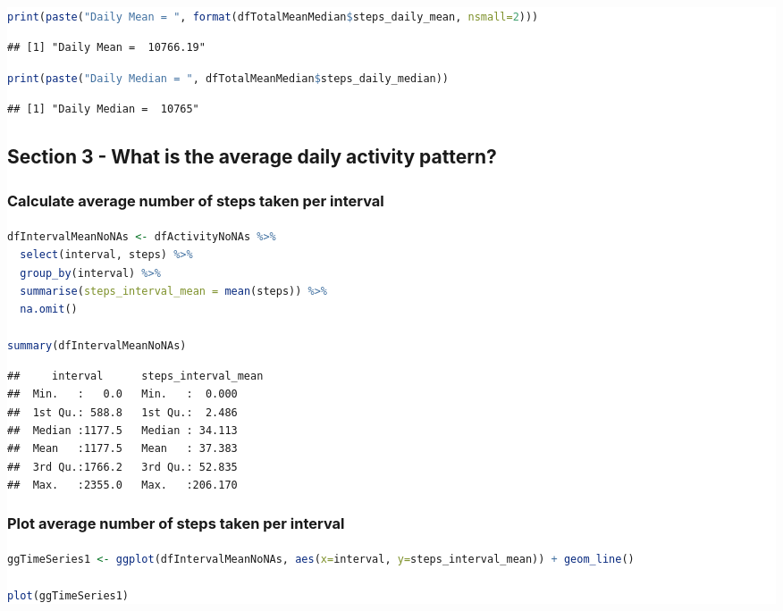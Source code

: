 ``` r
print(paste("Daily Mean = ", format(dfTotalMeanMedian$steps_daily_mean, nsmall=2)))
```

    ## [1] "Daily Mean =  10766.19"

``` r
print(paste("Daily Median = ", dfTotalMeanMedian$steps_daily_median))
```

    ## [1] "Daily Median =  10765"

Section 3 - What is the average daily activity pattern?
-------------------------------------------------------

### Calculate average number of steps taken per interval

``` r
dfIntervalMeanNoNAs <- dfActivityNoNAs %>%
  select(interval, steps) %>%
  group_by(interval) %>%
  summarise(steps_interval_mean = mean(steps)) %>%
  na.omit()

summary(dfIntervalMeanNoNAs)
```

    ##     interval      steps_interval_mean
    ##  Min.   :   0.0   Min.   :  0.000    
    ##  1st Qu.: 588.8   1st Qu.:  2.486    
    ##  Median :1177.5   Median : 34.113    
    ##  Mean   :1177.5   Mean   : 37.383    
    ##  3rd Qu.:1766.2   3rd Qu.: 52.835    
    ##  Max.   :2355.0   Max.   :206.170

### Plot average number of steps taken per interval

``` r
ggTimeSeries1 <- ggplot(dfIntervalMeanNoNAs, aes(x=interval, y=steps_interval_mean)) + geom_line()

plot(ggTimeSeries1)
```
